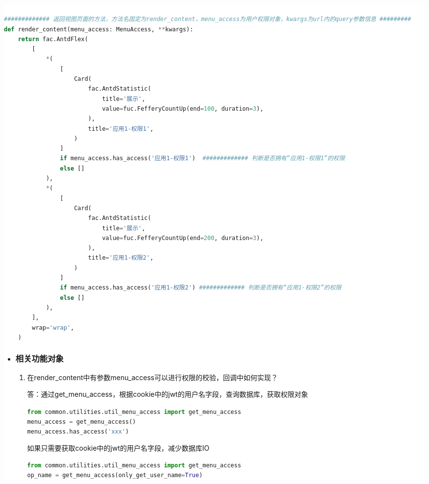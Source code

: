 ```python

############# 返回视图页面的方法，方法名固定为render_content，menu_access为用户权限对象，kwargs为url内的query参数信息 #########
def render_content(menu_access: MenuAccess, **kwargs):
    return fac.AntdFlex(
        [
            *(
                [
                    Card(
                        fac.AntdStatistic(
                            title='展示',
                            value=fuc.FefferyCountUp(end=100, duration=3),
                        ),
                        title='应用1-权限1',
                    )
                ]
                if menu_access.has_access('应用1-权限1')  ############# 判断是否拥有“应用1-权限1”的权限
                else []
            ),
            *(
                [
                    Card(
                        fac.AntdStatistic(
                            title='展示',
                            value=fuc.FefferyCountUp(end=200, duration=3),
                        ),
                        title='应用1-权限2',
                    )
                ]
                if menu_access.has_access('应用1-权限2') ############# 判断是否拥有“应用1-权限2”的权限
                else []
            ),
        ],
        wrap='wrap',
    )
```

- ### 相关功能对象

  1. 在render_content中有参数menu_access可以进行权限的校验，回调中如何实现？

     答：通过get_menu_access，根据cookie中的jwt的用户名字段，查询数据库，获取权限对象

     ```python
     from common.utilities.util_menu_access import get_menu_access
     menu_access = get_menu_access()
     menu_access.has_access('xxx')
     ```

     如果只需要获取cookie中的jwt的用户名字段，减少数据库IO

     ```python
     from common.utilities.util_menu_access import get_menu_access
     op_name = get_menu_access(only_get_user_name=True)
     ```
